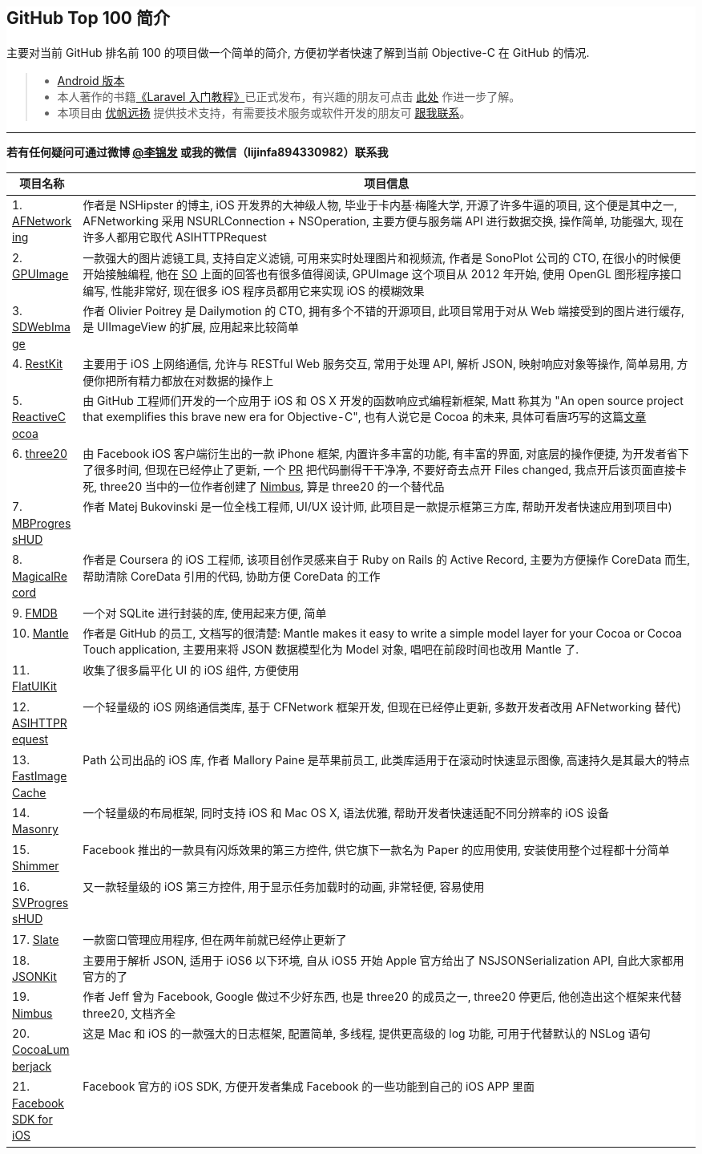 ## GitHub Top 100 简介

主要对当前 GitHub 排名前 100 的项目做一个简单的简介, 方便初学者快速了解到当前 Objective-C 在 GitHub 的情况.

> - [Android 版本](https://github.com/Freelander/Android_Data/blob/master/Android-Librarys-Top-100.md)
> - 本人著作的书籍[《Laravel 入门教程》](https://laravel-china.org/laravel-tutorial/5.1)已正式发布，有兴趣的朋友可点击 [此处](https://laravel-china.org/topics/3383) 作进一步了解。
> - 本项目由 [优帆远扬](yousails.com) 提供技术支持，有需要技术服务或软件开发的朋友可 [跟我联系](mailto:aufree@yousails.com)。

---

**若有任何疑问可通过微博 [@李锦发](http://weibo.com/jinfali) 或我的微信（lijinfa894330982）联系我** 

项目名称 | 项目信息
------- | -------
1. [AFNetworking](https://github.com/AFNetworking/AFNetworking) | 作者是 NSHipster 的博主, iOS 开发界的大神级人物, 毕业于卡内基·梅隆大学, 开源了许多牛逼的项目, 这个便是其中之一, AFNetworking 采用 NSURLConnection + NSOperation, 主要方便与服务端 API 进行数据交换, 操作简单, 功能强大, 现在许多人都用它取代 ASIHTTPRequest
2. [GPUImage](https://github.com/BradLarson/GPUImage) | 一款强大的图片滤镜工具, 支持自定义滤镜, 可用来实时处理图片和视频流, 作者是 SonoPlot 公司的 CTO, 在很小的时候便开始接触编程, 他在 [SO](http://stackoverflow.com/users/19679/brad-larson) 上面的回答也有很多值得阅读, GPUImage 这个项目从 2012 年开始, 使用 OpenGL 图形程序接口编写, 性能非常好, 现在很多 iOS 程序员都用它来实现 iOS 的模糊效果
3. [SDWebImage](https://github.com/rs/SDWebImage) | 作者 Olivier Poitrey 是 Dailymotion 的 CTO, 拥有多个不错的开源项目, 此项目常用于对从 Web 端接受到的图片进行缓存, 是 UIImageView 的扩展, 应用起来比较简单
4. [RestKit](https://github.com/RestKit/RestKit) | 主要用于 iOS 上网络通信, 允许与 RESTful Web 服务交互, 常用于处理 API, 解析 JSON, 映射响应对象等操作, 简单易用, 方便你把所有精力都放在对数据的操作上
5. [ReactiveCocoa](https://github.com/ReactiveCocoa/ReactiveCocoa) | 由 GitHub 工程师们开发的一个应用于 iOS 和 OS X 开发的函数响应式编程新框架, Matt 称其为 "An open source project that exemplifies this brave new era for Objective-C", 也有人说它是 Cocoa 的未来, 具体可看唐巧写的这篇[文章](http://www.devtang.com/blog/2014/02/11/reactivecocoa-introduction)
6. [three20](https://github.com/facebookarchive/three20) | 由 Facebook iOS 客户端衍生出的一款 iPhone 框架, 内置许多丰富的功能, 有丰富的界面, 对底层的操作便捷, 为开发者省下了很多时间, 但现在已经停止了更新, 一个 [PR](https://github.com/facebookarchive/three20/pull/832?utm_source=iOS+Dev+Weekly&utm_campaign=46a7deb647-iOS_Dev_Weekly_Issue_100&utm_medium=email&utm_term=0_7bda94b7ca-46a7deb647-299428269) 把代码删得干干净净, 不要好奇去点开 Files changed, 我点开后该页面直接卡死, three20 当中的一位作者创建了 [Nimbus](https://github.com/jverkoey/nimbus), 算是 three20 的一个替代品
7. [MBProgressHUD](https://github.com/jdg/MBProgressHUD) | 作者 Matej Bukovinski 是一位全栈工程师, UI/UX 设计师,  此项目是一款提示框第三方库, 帮助开发者快速应用到项目中)
8. [MagicalRecord](https://github.com/magicalpanda/MagicalRecord) | 作者是 Coursera 的 iOS 工程师, 该项目创作灵感来自于 Ruby on Rails 的 Active Record, 主要为方便操作 CoreData 而生, 帮助清除 CoreData 引用的代码, 协助方便 CoreData 的工作
9. [FMDB](https://github.com/ccgus/fmdb) | 一个对 SQLite 进行封装的库, 使用起来方便, 简单
10. [Mantle](https://github.com/Mantle/Mantle) | 作者是 GitHub 的员工, 文档写的很清楚: Mantle makes it easy to write a simple model layer for your Cocoa or Cocoa Touch application, 主要用来将 JSON 数据模型化为 Model 对象, 唱吧在前段时间也改用 Mantle 了.
11. [FlatUIKit](https://github.com/Grouper/FlatUIKit) | 收集了很多扁平化 UI 的 iOS 组件, 方便使用
12. [ASIHTTPRequest](https://github.com/pokeb/asi-http-request) | 一个轻量级的 iOS 网络通信类库, 基于 CFNetwork 框架开发, 但现在已经停止更新, 多数开发者改用 AFNetworking 替代)
13. [FastImageCache](https://github.com/path/FastImageCache) | Path 公司出品的 iOS 库, 作者 Mallory Paine 是苹果前员工, 此类库适用于在滚动时快速显示图像, 高速持久是其最大的特点
14. [Masonry](https://github.com/Masonry/Masonry) | 一个轻量级的布局框架, 同时支持 iOS 和 Mac OS X, 语法优雅, 帮助开发者快速适配不同分辨率的 iOS 设备
15. [Shimmer](https://github.com/facebook/Shimmer) | Facebook 推出的一款具有闪烁效果的第三方控件, 供它旗下一款名为 Paper 的应用使用, 安装使用整个过程都十分简单
16. [SVProgressHUD](https://github.com/TransitApp/SVProgressHUD) | 又一款轻量级的 iOS 第三方控件, 用于显示任务加载时的动画, 非常轻便, 容易使用
17. [Slate](https://github.com/jigish/slate) | 一款窗口管理应用程序, 但在两年前就已经停止更新了
18. [JSONKit](https://github.com/johnezang/JSONKit) | 主要用于解析 JSON, 适用于 iOS6 以下环境, 自从 iOS5 开始 Apple 官方给出了 NSJSONSerialization API, 自此大家都用官方的了
19. [Nimbus](https://github.com/jverkoey/nimbus) | 作者 Jeff 曾为 Facebook, Google 做过不少好东西, 也是 three20 的成员之一, three20 停更后, 他创造出这个框架来代替 three20, 文档齐全
20. [CocoaLumberjack](https://github.com/CocoaLumberjack/CocoaLumberjack) | 这是 Mac 和 iOS 的一款强大的日志框架, 配置简单, 多线程, 提供更高级的 log 功能, 可用于代替默认的 NSLog 语句
21. [Facebook SDK for iOS](https://github.com/facebook/facebook-ios-sdk) | Facebook 官方的 iOS SDK, 方便开发者集成 Facebook 的一些功能到自己的 iOS APP 里面